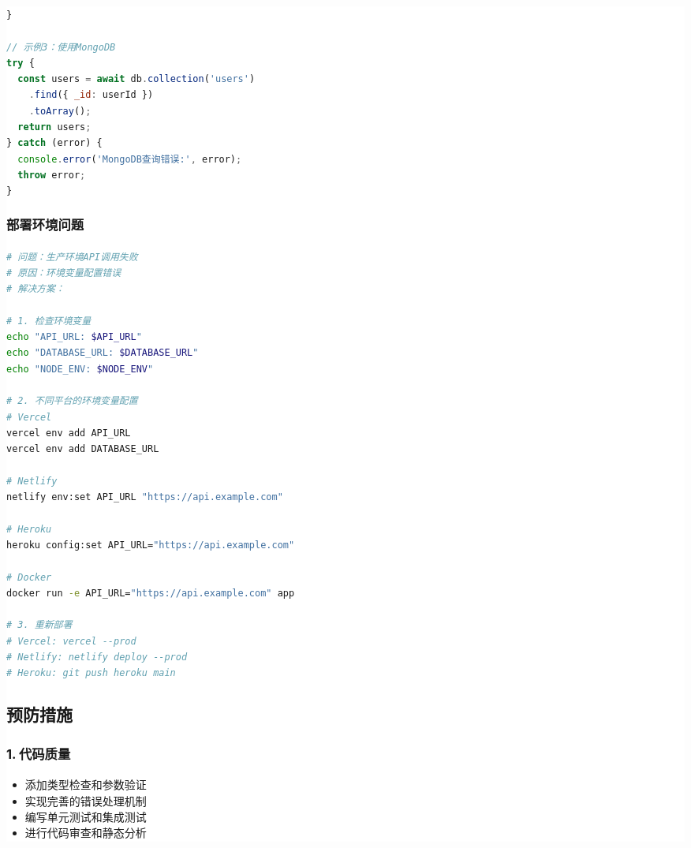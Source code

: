 ```javascript
}

// 示例3：使用MongoDB
try {
  const users = await db.collection('users')
    .find({ _id: userId })
    .toArray();
  return users;
} catch (error) {
  console.error('MongoDB查询错误:', error);
  throw error;
}
```

### 部署环境问题
```bash
# 问题：生产环境API调用失败
# 原因：环境变量配置错误
# 解决方案：

# 1. 检查环境变量
echo "API_URL: $API_URL"
echo "DATABASE_URL: $DATABASE_URL"
echo "NODE_ENV: $NODE_ENV"

# 2. 不同平台的环境变量配置
# Vercel
vercel env add API_URL
vercel env add DATABASE_URL

# Netlify
netlify env:set API_URL "https://api.example.com"

# Heroku
heroku config:set API_URL="https://api.example.com"

# Docker
docker run -e API_URL="https://api.example.com" app

# 3. 重新部署
# Vercel: vercel --prod
# Netlify: netlify deploy --prod
# Heroku: git push heroku main
```

## 预防措施

### 1. 代码质量
- 添加类型检查和参数验证
- 实现完善的错误处理机制
- 编写单元测试和集成测试
- 进行代码审查和静态分析
